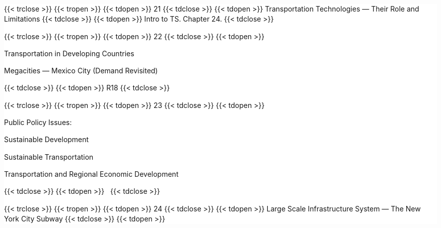 {{< trclose >}}
{{< tropen >}}
{{< tdopen >}}
21
{{< tdclose >}}
{{< tdopen >}}
Transportation Technologies — Their Role and Limitations
{{< tdclose >}}
{{< tdopen >}}
Intro to TS. Chapter 24.
{{< tdclose >}}

{{< trclose >}}
{{< tropen >}}
{{< tdopen >}}
22
{{< tdclose >}}
{{< tdopen >}}


Transportation in Developing Countries

Megacities — Mexico City (Demand Revisited)


{{< tdclose >}}
{{< tdopen >}}
R18
{{< tdclose >}}

{{< trclose >}}
{{< tropen >}}
{{< tdopen >}}
23
{{< tdclose >}}
{{< tdopen >}}


Public Policy Issues:

Sustainable Development

Sustainable Transportation

Transportation and Regional Economic Development


{{< tdclose >}}
{{< tdopen >}}
 
{{< tdclose >}}

{{< trclose >}}
{{< tropen >}}
{{< tdopen >}}
24
{{< tdclose >}}
{{< tdopen >}}
Large Scale Infrastructure System — The New York City Subway
{{< tdclose >}}
{{< tdopen >}}
